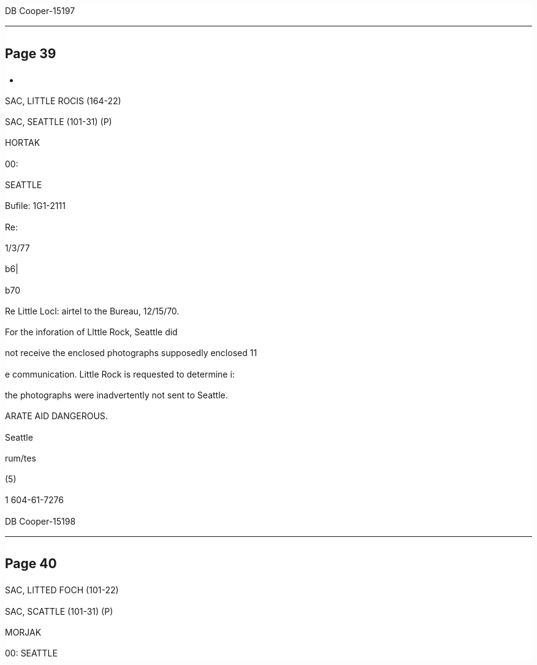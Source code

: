 DB Cooper-15197

---

## Page 39

-

SAC, LITTLE ROCIS (164-22)

SAC, SEATTLE (101-31) (P)

HORTAK

00:

SEATTLE

Bufile: 1G1-2111

Re:

1/3/77

b6|

b70

Re Little Locl: airtel to the Bureau, 12/15/70.

For the inforation of Llttle Rock, Seattle did

not receive the enclosed photographs supposedly enclosed 11

e communication. Little Rock is requested to determine i:

the photographs were inadvertently not sent to Seattle.

ARATE AID DANGEROUS.

Seattle

rum/tes

(5)

1 604-61-7276

DB Cooper-15198

---

## Page 40

SAC, LITTED FOCH (101-22)

SAC, SCATTLE (101-31) (P)

MORJAK

00: SEATTLE
